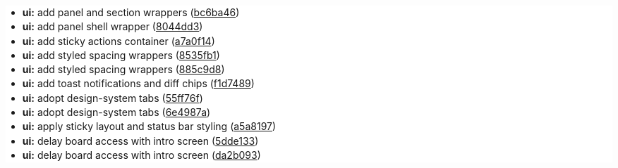 * **ui:** add panel and section wrappers ([bc6ba46](https://github.com/fenrick/MiroDiagramming/commit/bc6ba46f8df467db5429f08e15f8b95767627097))
* **ui:** add panel shell wrapper ([8044dd3](https://github.com/fenrick/MiroDiagramming/commit/8044dd3693c35ac28bfa7be5c0c1482b2a30f5b4))
* **ui:** add sticky actions container ([a7a0f14](https://github.com/fenrick/MiroDiagramming/commit/a7a0f1428ad2757f5bcb8d27081b31eacc73469b))
* **ui:** add styled spacing wrappers ([8535fb1](https://github.com/fenrick/MiroDiagramming/commit/8535fb13d40bd684421ebb7d61290c600fd73999))
* **ui:** add styled spacing wrappers ([885c9d8](https://github.com/fenrick/MiroDiagramming/commit/885c9d88f3d90ba4f3f7f16c8266a4a285f37623))
* **ui:** add toast notifications and diff chips ([f1d7489](https://github.com/fenrick/MiroDiagramming/commit/f1d7489b7c168f676fb7cde1af690ae1b15abcfb))
* **ui:** adopt design-system tabs ([55ff76f](https://github.com/fenrick/MiroDiagramming/commit/55ff76f7da595b0fb8ecf4497d2ba8c08f13a15d))
* **ui:** adopt design-system tabs ([6e4987a](https://github.com/fenrick/MiroDiagramming/commit/6e4987ad6dd5ce7b3b1fc222678b8072ef48d03e))
* **ui:** apply sticky layout and status bar styling ([a5a8197](https://github.com/fenrick/MiroDiagramming/commit/a5a8197e5c8b5baabb297336fa699f7231119709))
* **ui:** delay board access with intro screen ([5dde133](https://github.com/fenrick/MiroDiagramming/commit/5dde13391db93df1edbfb4d83a80b69ccb74588f))
* **ui:** delay board access with intro screen ([da2b093](https://github.com/fenrick/MiroDiagramming/commit/da2b093b1115f9fb9cbd4848c5b5dacad54745bc))
